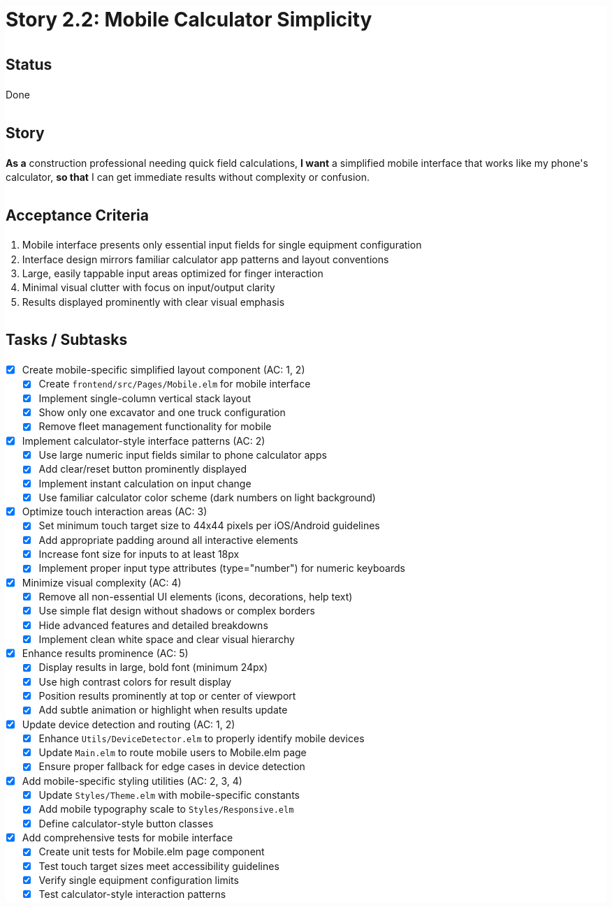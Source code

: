 # Story 2.2: Mobile Calculator Simplicity

## Status
Done

## Story
**As a** construction professional needing quick field calculations,
**I want** a simplified mobile interface that works like my phone's calculator,
**so that** I can get immediate results without complexity or confusion.

## Acceptance Criteria
1. Mobile interface presents only essential input fields for single equipment configuration
2. Interface design mirrors familiar calculator app patterns and layout conventions
3. Large, easily tappable input areas optimized for finger interaction
4. Minimal visual clutter with focus on input/output clarity
5. Results displayed prominently with clear visual emphasis

## Tasks / Subtasks
- [x] Create mobile-specific simplified layout component (AC: 1, 2)
  - [x] Create `frontend/src/Pages/Mobile.elm` for mobile interface
  - [x] Implement single-column vertical stack layout
  - [x] Show only one excavator and one truck configuration
  - [x] Remove fleet management functionality for mobile
- [x] Implement calculator-style interface patterns (AC: 2)
  - [x] Use large numeric input fields similar to phone calculator apps
  - [x] Add clear/reset button prominently displayed
  - [x] Implement instant calculation on input change
  - [x] Use familiar calculator color scheme (dark numbers on light background)
- [x] Optimize touch interaction areas (AC: 3)
  - [x] Set minimum touch target size to 44x44 pixels per iOS/Android guidelines
  - [x] Add appropriate padding around all interactive elements
  - [x] Increase font size for inputs to at least 18px
  - [x] Implement proper input type attributes (type="number") for numeric keyboards
- [x] Minimize visual complexity (AC: 4)
  - [x] Remove all non-essential UI elements (icons, decorations, help text)
  - [x] Use simple flat design without shadows or complex borders
  - [x] Hide advanced features and detailed breakdowns
  - [x] Implement clean white space and clear visual hierarchy
- [x] Enhance results prominence (AC: 5)
  - [x] Display results in large, bold font (minimum 24px)
  - [x] Use high contrast colors for result display
  - [x] Position results prominently at top or center of viewport
  - [x] Add subtle animation or highlight when results update
- [x] Update device detection and routing (AC: 1, 2)
  - [x] Enhance `Utils/DeviceDetector.elm` to properly identify mobile devices
  - [x] Update `Main.elm` to route mobile users to Mobile.elm page
  - [x] Ensure proper fallback for edge cases in device detection
- [x] Add mobile-specific styling utilities (AC: 2, 3, 4)
  - [x] Update `Styles/Theme.elm` with mobile-specific constants
  - [x] Add mobile typography scale to `Styles/Responsive.elm`
  - [x] Define calculator-style button classes
- [x] Add comprehensive tests for mobile interface
  - [x] Create unit tests for Mobile.elm page component
  - [x] Test touch target sizes meet accessibility guidelines
  - [x] Verify single equipment configuration limits
  - [x] Test calculator-style interaction patterns
